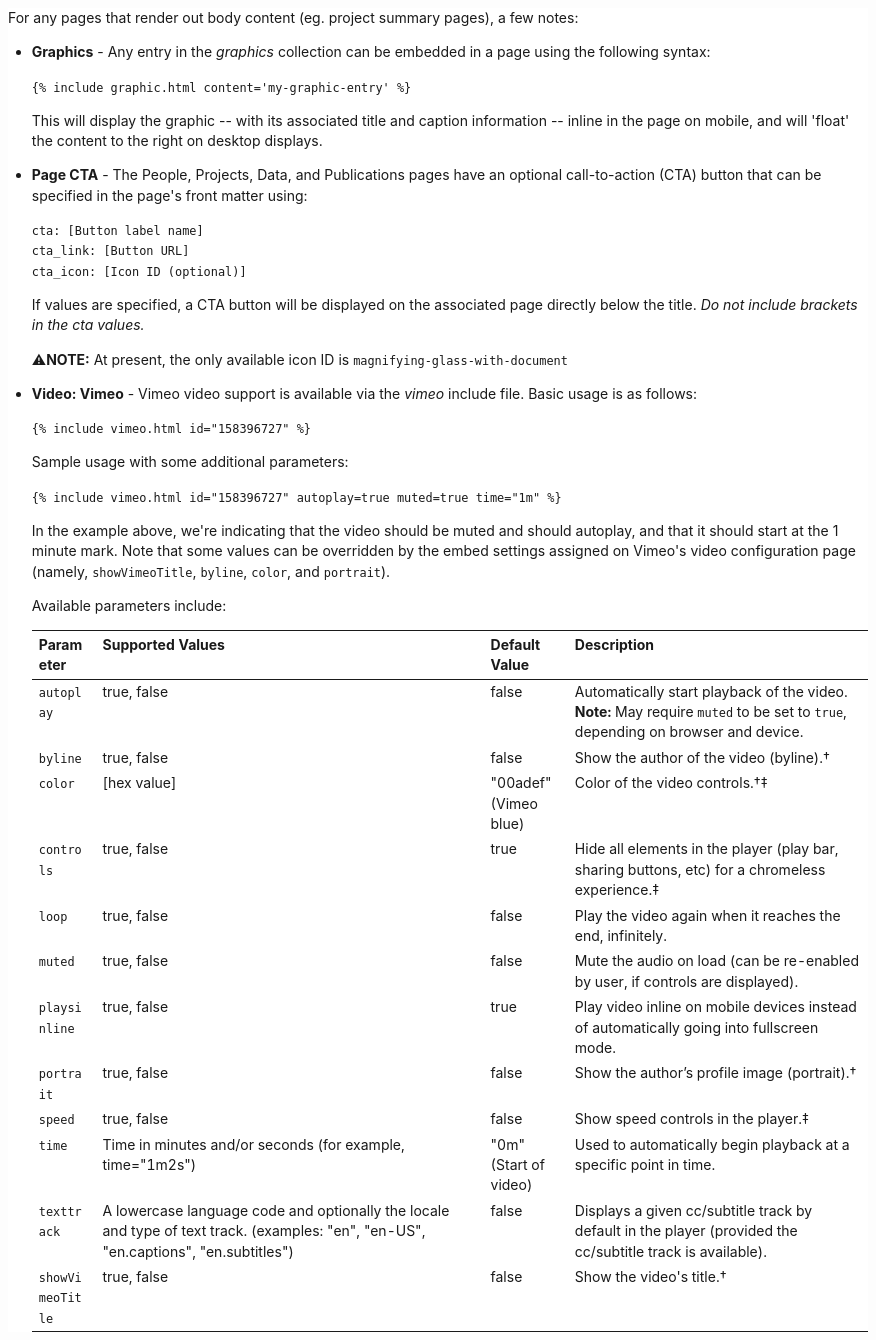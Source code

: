 For any pages that render out body content (eg. project summary pages), a few notes:

- **Graphics** - Any entry in the *graphics* collection can be embedded in a page using the following syntax:
    ```
    {% include graphic.html content='my-graphic-entry' %}
    ```
    This will display the graphic -- with its associated title and caption information -- inline in the page on mobile, and will 'float' the content to the right on desktop displays.
- **Page CTA** - The People, Projects, Data, and Publications pages have an optional call-to-action (CTA) button that can be specified in the page's front matter using:
    ```
    cta: [Button label name]
    cta_link: [Button URL] 
    cta_icon: [Icon ID (optional)]
    ```
    If values are specified, a CTA button will be displayed on the associated page directly below the title.  *Do not include brackets in the cta values.*

    ⚠️**NOTE:** At present, the only available icon ID is `magnifying-glass-with-document`
- **Video: Vimeo** - Vimeo video support is available via the *vimeo* include file.  Basic usage is as follows:
    ```
    {% include vimeo.html id="158396727" %}
    ```
    Sample usage with some additional parameters:
    ```
    {% include vimeo.html id="158396727" autoplay=true muted=true time="1m" %}
    ```

    In the example above, we're indicating that the video should be muted and should autoplay, and that it should start at the 1 minute mark.  Note that some values can be overridden by the embed settings assigned on Vimeo's video configuration page (namely, `showVimeoTitle`, `byline`, `color`, and `portrait`).

    Available parameters include:

    | Parameter  | Supported Values | Default Value | Description
    |:--------------|:------------|:------|:----------------------|
    | `autoplay`    | true, false | false | Automatically start playback of the video.<br>**Note:** May require `muted` to be set to `true`, depending on browser and device.
    | `byline`      | true, false | false | Show the author of the video (byline).†
    | `color`       | [hex value] | "00adef" (Vimeo blue) | Color of the video controls.†‡
    | `controls`    | true, false | true  | Hide all elements in the player (play bar, sharing buttons, etc) for a chromeless experience.‡
    | `loop`        | true, false | false | Play the video again when it reaches the end, infinitely.
    | `muted`       | true, false | false | Mute the audio on load (can be re-enabled by user, if controls are displayed).
    | `playsinline` | true, false | true  | Play video inline on mobile devices instead of automatically going into fullscreen mode.
    | `portrait`    | true, false | false | Show the author’s profile image (portrait).†
    | `speed`       | true, false | false | Show speed controls in the player.‡
    | `time`        | Time in minutes and/or seconds (for example, time="1m2s") | "0m" (Start of video) | Used to automatically begin playback at a specific point in time.
    | `texttrack`   | A lowercase language code and optionally the locale and type of text track. (examples: "en", "en-US", "en.captions", "en.subtitles") | false | Displays a given cc/subtitle track by default in the player (provided the cc/subtitle track is available).
    | `showVimeoTitle` | true, false | false | Show the video's title.†

